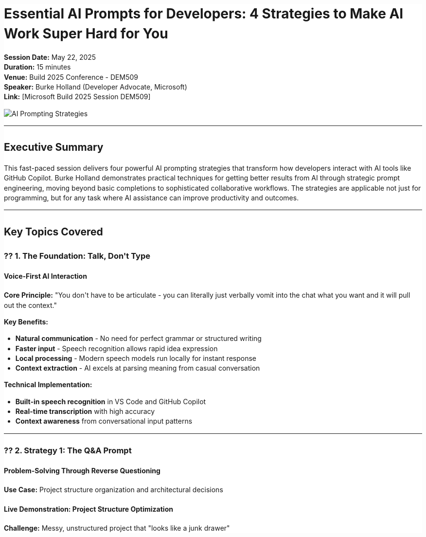 # Essential AI Prompts for Developers: 4 Strategies to Make AI Work Super Hard for You

**Session Date:** May 22, 2025  
**Duration:** 15 minutes  
**Venue:** Build 2025 Conference - DEM509  
**Speaker:** Burke Holland (Developer Advocate, Microsoft)  
**Link:** [Microsoft Build 2025 Session DEM509]

![AI Prompting Strategies](images/essential-ai-prompts-developers.png)

---

## Executive Summary

This fast-paced session delivers four powerful AI prompting strategies that transform how developers interact with AI tools like GitHub Copilot. Burke Holland demonstrates practical techniques for getting better results from AI through strategic prompt engineering, moving beyond basic completions to sophisticated collaborative workflows. The strategies are applicable not just for programming, but for any task where AI assistance can improve productivity and outcomes.

---

## Key Topics Covered

### ?? **1. The Foundation: Talk, Don't Type**

#### Voice-First AI Interaction
**Core Principle:** "You don't have to be articulate - you can literally just verbally vomit into the chat what you want and it will pull out the context."

**Key Benefits:**
- **Natural communication** - No need for perfect grammar or structured writing
- **Faster input** - Speech recognition allows rapid idea expression
- **Local processing** - Modern speech models run locally for instant response
- **Context extraction** - AI excels at parsing meaning from casual conversation

**Technical Implementation:**
- **Built-in speech recognition** in VS Code and GitHub Copilot
- **Real-time transcription** with high accuracy
- **Context awareness** from conversational input patterns

---

### ?? **2. Strategy 1: The Q&A Prompt**

#### Problem-Solving Through Reverse Questioning
**Use Case:** Project structure organization and architectural decisions

#### Live Demonstration: Project Structure Optimization
**Challenge:** Messy, unstructured project that "looks like a junk drawer"
